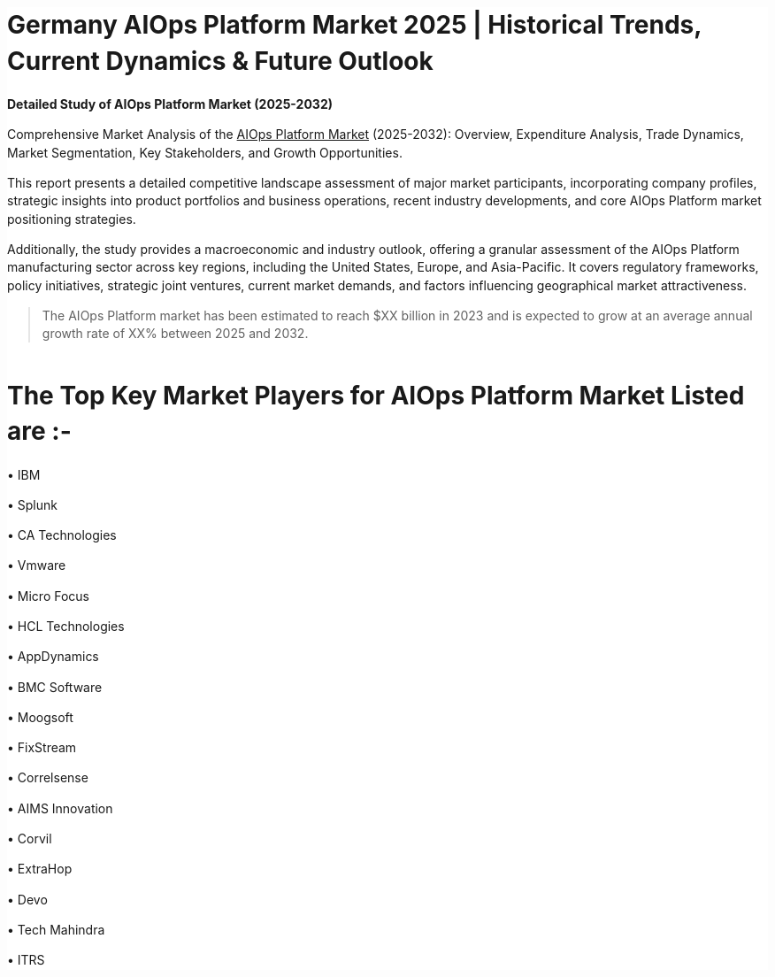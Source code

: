 # Germany AIOps Platform Market 2025 | Historical Trends, Current Dynamics & Future Outlook

<strong>Detailed Study of AIOps Platform Market (2025-2032)</strong>

Comprehensive Market Analysis of the <a href=https://www.reportsinsights.com/sample/209808>AIOps Platform Market</a> (2025-2032): Overview, Expenditure Analysis, Trade Dynamics, Market Segmentation, Key Stakeholders, and Growth Opportunities.

This report presents a detailed competitive landscape assessment of major market participants, incorporating company profiles, strategic insights into product portfolios and business operations, recent industry developments, and core AIOps Platform market positioning strategies.

Additionally, the study provides a macroeconomic and industry outlook, offering a granular assessment of the AIOps Platform manufacturing sector across key regions, including the United States, Europe, and Asia-Pacific. It covers regulatory frameworks, policy initiatives, strategic joint ventures, current market demands, and factors influencing geographical market attractiveness.

<blockquote class=""article-editor-content__blockquote"">The AIOps Platform market has been estimated to reach $XX billion in 2023 and is expected to grow at an average annual growth rate of XX% between 2025 and 2032.</blockquote>

# <strong>The Top Key Market Players for AIOps Platform Market Listed are :-</strong> 

• IBM

• Splunk

• CA Technologies

• Vmware

• Micro Focus

• HCL Technologies

• AppDynamics

• BMC Software

• Moogsoft

• FixStream

• Correlsense

• AIMS Innovation

• Corvil

• ExtraHop

• Devo

• Tech Mahindra

• ITRS
